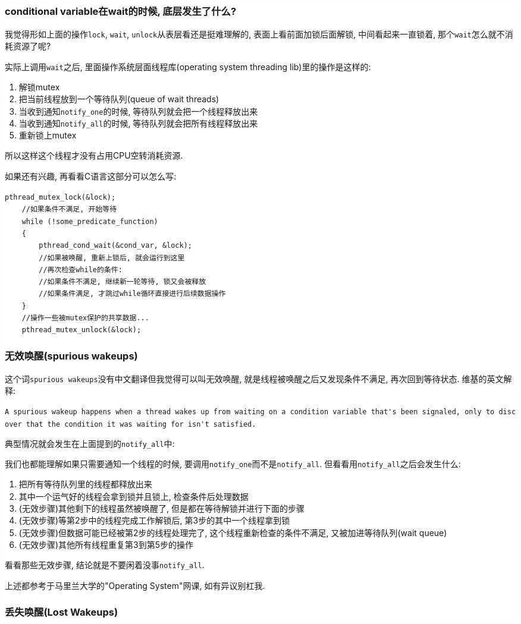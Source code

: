 ### conditional variable在wait的时候, 底层发生了什么?

我觉得形如上面的操作`lock`, `wait`, `unlock`从表层看还是挺难理解的, 表面上看前面加锁后面解锁, 中间看起来一直锁着, 那个`wait`怎么就不消耗资源了呢?

实际上调用`wait`之后, 里面操作系统层面线程库(operating system threading lib)里的操作是这样的:

1. 解锁mutex
2. 把当前线程放到一个等待队列(queue of wait threads)
3. 当收到通知`notify_one`的时候, 等待队列就会把一个线程释放出来
4. 当收到通知`notify_all`的时候, 等待队列就会把所有线程释放出来
5. 重新锁上mutex

所以这样这个线程才没有占用CPU空转消耗资源.

如果还有兴趣, 再看看C语言这部分可以怎么写:

```text
pthread_mutex_lock(&lock);
    //如果条件不满足, 开始等待
    while (!some_predicate_function)
    {
        pthread_cond_wait(&cond_var, &lock);
        //如果被唤醒, 重新上锁后, 就会运行到这里
        //再次检查while的条件:
        //如果条件不满足, 继续新一轮等待, 锁又会被释放
        //如果条件满足, 才跳过while循环直接进行后续数据操作
    }
    //操作一些被mutex保护的共享数据...
    pthread_mutex_unlock(&lock);
```

### 无效唤醒(spurious wakeups)

这个词`spurious wakeups`没有中文翻译但我觉得可以叫无效唤醒, 就是线程被唤醒之后又发现条件不满足, 再次回到等待状态. 维基的英文解释:

```text
A spurious wakeup happens when a thread wakes up from waiting on a condition variable that's been signaled, only to discover that the condition it was waiting for isn't satisfied.
```

典型情况就会发生在上面提到的`notify_all`中:

我们也都能理解如果只需要通知一个线程的时候, 要调用`notify_one`而不是`notify_all`. 但看看用`notify_all`之后会发生什么:

1. 把所有等待队列里的线程都释放出来
2. 其中一个运气好的线程会拿到锁并且锁上, 检查条件后处理数据
3. (无效步骤)其他剩下的线程虽然被唤醒了, 但是都在等待解锁并进行下面的步骤
4. (无效步骤)等第2步中的线程完成工作解锁后, 第3步的其中一个线程拿到锁
5. (无效步骤)但数据可能已经被第2步的线程处理完了, 这个线程重新检查的条件不满足, 又被加进等待队列(wait queue)
6. (无效步骤)其他所有线程重复第3到第5步的操作

看看那些无效步骤, 结论就是不要闲着没事`notify_all`.

上述都参考于马里兰大学的"Operating System"网课, 如有异议别杠我.

### 丢失唤醒(Lost Wakeups)
